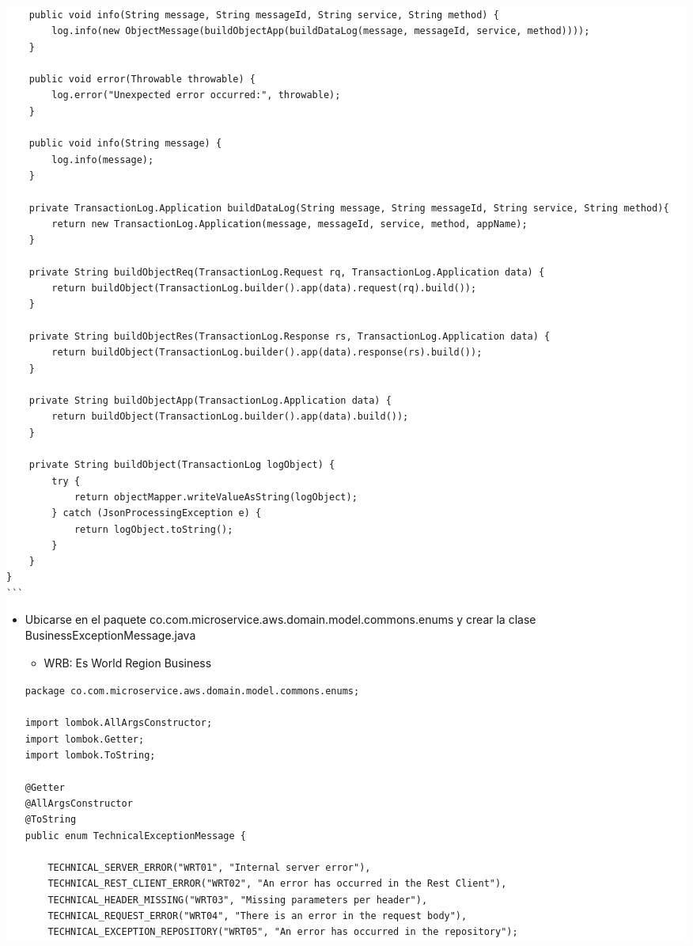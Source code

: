         public void info(String message, String messageId, String service, String method) {
            log.info(new ObjectMessage(buildObjectApp(buildDataLog(message, messageId, service, method))));
        }

        public void error(Throwable throwable) {
            log.error("Unexpected error occurred:", throwable);
        }

        public void info(String message) {
            log.info(message);
        }

        private TransactionLog.Application buildDataLog(String message, String messageId, String service, String method){
            return new TransactionLog.Application(message, messageId, service, method, appName);
        }

        private String buildObjectReq(TransactionLog.Request rq, TransactionLog.Application data) {
            return buildObject(TransactionLog.builder().app(data).request(rq).build());
        }

        private String buildObjectRes(TransactionLog.Response rs, TransactionLog.Application data) {
            return buildObject(TransactionLog.builder().app(data).response(rs).build());
        }

        private String buildObjectApp(TransactionLog.Application data) {
            return buildObject(TransactionLog.builder().app(data).build());
        }

        private String buildObject(TransactionLog logObject) {
            try {
                return objectMapper.writeValueAsString(logObject);
            } catch (JsonProcessingException e) {
                return logObject.toString();
            }
        }
    }
    ```

- Ubicarse en el paquete co.com.microservice.aws.domain.model.commons.enums y crear la clase BusinessExceptionMessage.java
    - WRB: Es World Region Business

    ```
    package co.com.microservice.aws.domain.model.commons.enums;

    import lombok.AllArgsConstructor;
    import lombok.Getter;
    import lombok.ToString;

    @Getter
    @AllArgsConstructor
    @ToString
    public enum TechnicalExceptionMessage {

        TECHNICAL_SERVER_ERROR("WRT01", "Internal server error"),
        TECHNICAL_REST_CLIENT_ERROR("WRT02", "An error has occurred in the Rest Client"),
        TECHNICAL_HEADER_MISSING("WRT03", "Missing parameters per header"),
        TECHNICAL_REQUEST_ERROR("WRT04", "There is an error in the request body"),
        TECHNICAL_EXCEPTION_REPOSITORY("WRT05", "An error has occurred in the repository");
